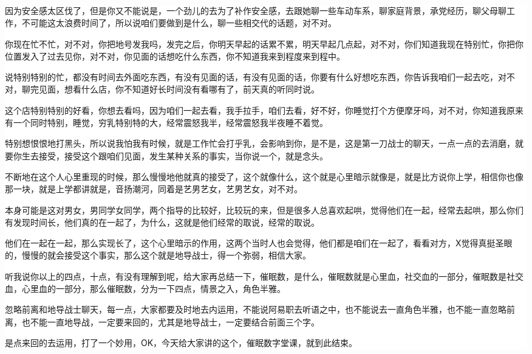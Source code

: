 因为安全感太区伐了，但是你又不能说是，一个劲儿的去为了补作安全感，去跟她聊一些车动车系，聊家庭背景，承党经历，聊父母聊工作，不可能这太浪费时间了，所以说咱们要做到是什么，聊一些相交代的话题，对不对。

你现在忙不忙，对不对，你把地号发我吗，发完之后，你明天早起的话累不累，明天早起几点起，对不对，你们知道我现在特别忙，你把你位置发入了过去见你，对不对，你见面的话想吃什么东西，你不知道我来到程度来到程中。

说特别特别的忙，都没有时间去外面吃东西，有没有见面的话，有没有见面的话，你要有什么好想吃东西，你告诉我咱们一起去吃，对不对，聊完见面，想看什么店，你不知道好长时间没有看哪有了，前天真的听同时说。

这个店特别特别的好看，你想去看吗，因为咱们一起去看，我手拉手，咱们去看，好不好，你睡觉打个方便摩牙吗，对不对，你知道我原来有一个同时特别，睡觉，穷乳特别特的大，经常震怒我半，经常震怒我半夜睡不着觉。

特别想恨恨地打黑头，所以说我怕我有时候，就是工作忙会打乎乳，会影响到你，是不是，这是第一刀战士的聊天，一点一点的去消磨，就要你生去接受，接受这个跟咱们见面，发生某种关系的事实，当你说一个，就是念头。

不断地在这个人心里重现的时候，那么慢慢地他就真的接受了，这个就像什么，这个就是心里暗示就像是，就是比方说你上学，相信你也像那一块，就是上学都讲就是，音扬潮河，同着是艺男艺女，艺男艺女，对不对。

本身可能是这对男女，男同学女同学，两个指导的比较好，比较玩的来，但是很多人总喜欢起哄，觉得他们在一起，经常去起哄，那么你们有发现时间长，他们真的在一起了，为什么，这就是他们经常的取说，经常的取说。

他们在一起在一起，那么实现长了，这个心里暗示的作用，这两个当时人也会觉得，他们都是咱们在一起了，看看对方，X觉得真挺圣眼的，慢慢的就会接受这个事实，那么这个就是地导战士，得一个弥弱，相信大家。

听我说你以上的四点，十点，有没有理解到呢，给大家再总结一下，催眠数，是什么，催眠数就是心里血，社交血的一部分，催眠数是社交血，心里血的一部分，那么催眠数，分为一下四点，情景之入，角色半雅。

忽略前离和地导战士聊天，每一点，大家都要及时地去内运用，不能说阿易职去听语之中，也不能说去一直角色半雅，也不能一直忽略前离，也不能一直地导战，一定要来回的，尤其是地导战士，一定要结合前面三个字。

是点来回的去运用，打了一个妙用，OK，今天给大家讲的这个，催眠数字堂课，就到此结束。